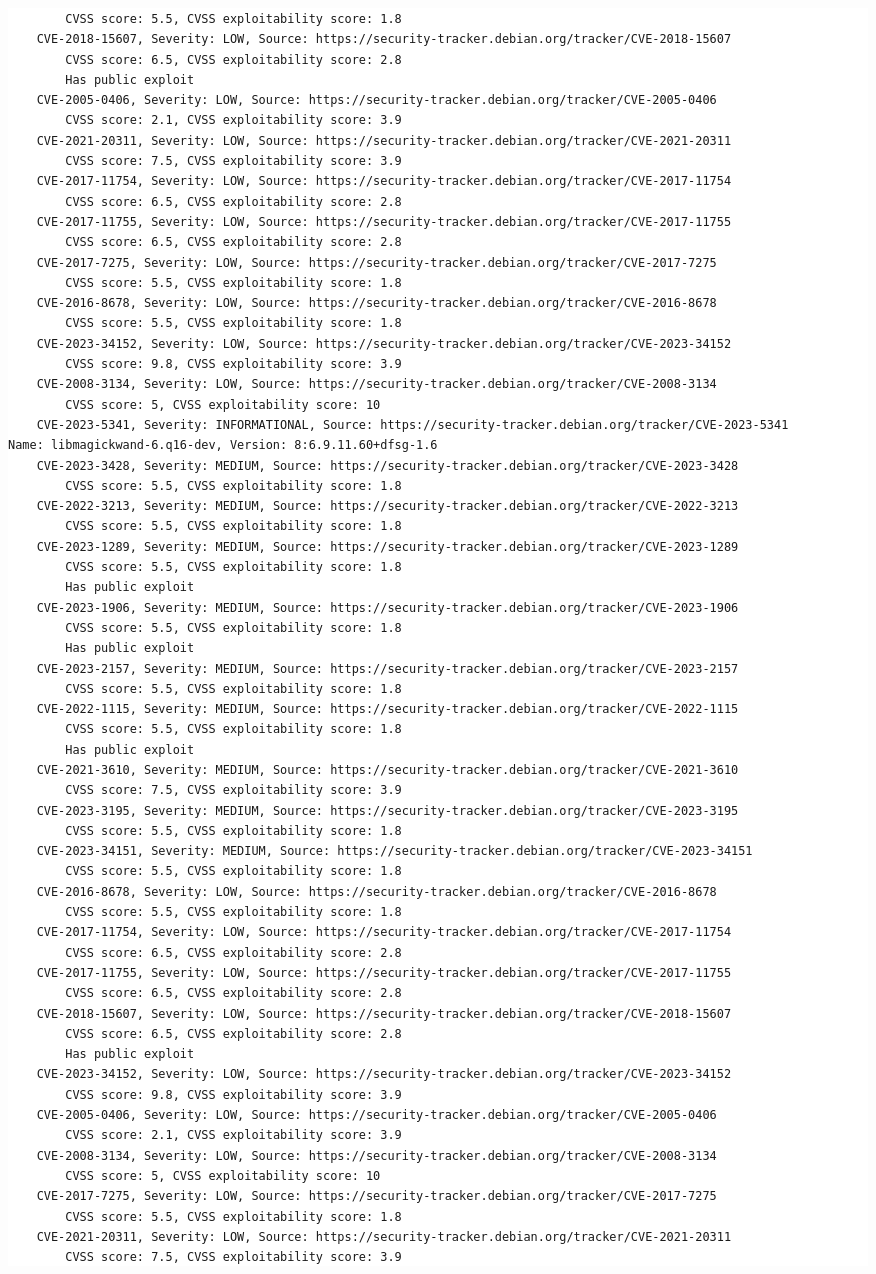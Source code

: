             CVSS score: 5.5, CVSS exploitability score: 1.8
        CVE-2018-15607, Severity: LOW, Source: https://security-tracker.debian.org/tracker/CVE-2018-15607
            CVSS score: 6.5, CVSS exploitability score: 2.8
            Has public exploit
        CVE-2005-0406, Severity: LOW, Source: https://security-tracker.debian.org/tracker/CVE-2005-0406
            CVSS score: 2.1, CVSS exploitability score: 3.9
        CVE-2021-20311, Severity: LOW, Source: https://security-tracker.debian.org/tracker/CVE-2021-20311
            CVSS score: 7.5, CVSS exploitability score: 3.9
        CVE-2017-11754, Severity: LOW, Source: https://security-tracker.debian.org/tracker/CVE-2017-11754
            CVSS score: 6.5, CVSS exploitability score: 2.8
        CVE-2017-11755, Severity: LOW, Source: https://security-tracker.debian.org/tracker/CVE-2017-11755
            CVSS score: 6.5, CVSS exploitability score: 2.8
        CVE-2017-7275, Severity: LOW, Source: https://security-tracker.debian.org/tracker/CVE-2017-7275
            CVSS score: 5.5, CVSS exploitability score: 1.8
        CVE-2016-8678, Severity: LOW, Source: https://security-tracker.debian.org/tracker/CVE-2016-8678
            CVSS score: 5.5, CVSS exploitability score: 1.8
        CVE-2023-34152, Severity: LOW, Source: https://security-tracker.debian.org/tracker/CVE-2023-34152
            CVSS score: 9.8, CVSS exploitability score: 3.9
        CVE-2008-3134, Severity: LOW, Source: https://security-tracker.debian.org/tracker/CVE-2008-3134
            CVSS score: 5, CVSS exploitability score: 10
        CVE-2023-5341, Severity: INFORMATIONAL, Source: https://security-tracker.debian.org/tracker/CVE-2023-5341
    Name: libmagickwand-6.q16-dev, Version: 8:6.9.11.60+dfsg-1.6
        CVE-2023-3428, Severity: MEDIUM, Source: https://security-tracker.debian.org/tracker/CVE-2023-3428
            CVSS score: 5.5, CVSS exploitability score: 1.8
        CVE-2022-3213, Severity: MEDIUM, Source: https://security-tracker.debian.org/tracker/CVE-2022-3213
            CVSS score: 5.5, CVSS exploitability score: 1.8
        CVE-2023-1289, Severity: MEDIUM, Source: https://security-tracker.debian.org/tracker/CVE-2023-1289
            CVSS score: 5.5, CVSS exploitability score: 1.8
            Has public exploit
        CVE-2023-1906, Severity: MEDIUM, Source: https://security-tracker.debian.org/tracker/CVE-2023-1906
            CVSS score: 5.5, CVSS exploitability score: 1.8
            Has public exploit
        CVE-2023-2157, Severity: MEDIUM, Source: https://security-tracker.debian.org/tracker/CVE-2023-2157
            CVSS score: 5.5, CVSS exploitability score: 1.8
        CVE-2022-1115, Severity: MEDIUM, Source: https://security-tracker.debian.org/tracker/CVE-2022-1115
            CVSS score: 5.5, CVSS exploitability score: 1.8
            Has public exploit
        CVE-2021-3610, Severity: MEDIUM, Source: https://security-tracker.debian.org/tracker/CVE-2021-3610
            CVSS score: 7.5, CVSS exploitability score: 3.9
        CVE-2023-3195, Severity: MEDIUM, Source: https://security-tracker.debian.org/tracker/CVE-2023-3195
            CVSS score: 5.5, CVSS exploitability score: 1.8
        CVE-2023-34151, Severity: MEDIUM, Source: https://security-tracker.debian.org/tracker/CVE-2023-34151
            CVSS score: 5.5, CVSS exploitability score: 1.8
        CVE-2016-8678, Severity: LOW, Source: https://security-tracker.debian.org/tracker/CVE-2016-8678
            CVSS score: 5.5, CVSS exploitability score: 1.8
        CVE-2017-11754, Severity: LOW, Source: https://security-tracker.debian.org/tracker/CVE-2017-11754
            CVSS score: 6.5, CVSS exploitability score: 2.8
        CVE-2017-11755, Severity: LOW, Source: https://security-tracker.debian.org/tracker/CVE-2017-11755
            CVSS score: 6.5, CVSS exploitability score: 2.8
        CVE-2018-15607, Severity: LOW, Source: https://security-tracker.debian.org/tracker/CVE-2018-15607
            CVSS score: 6.5, CVSS exploitability score: 2.8
            Has public exploit
        CVE-2023-34152, Severity: LOW, Source: https://security-tracker.debian.org/tracker/CVE-2023-34152
            CVSS score: 9.8, CVSS exploitability score: 3.9
        CVE-2005-0406, Severity: LOW, Source: https://security-tracker.debian.org/tracker/CVE-2005-0406
            CVSS score: 2.1, CVSS exploitability score: 3.9
        CVE-2008-3134, Severity: LOW, Source: https://security-tracker.debian.org/tracker/CVE-2008-3134
            CVSS score: 5, CVSS exploitability score: 10
        CVE-2017-7275, Severity: LOW, Source: https://security-tracker.debian.org/tracker/CVE-2017-7275
            CVSS score: 5.5, CVSS exploitability score: 1.8
        CVE-2021-20311, Severity: LOW, Source: https://security-tracker.debian.org/tracker/CVE-2021-20311
            CVSS score: 7.5, CVSS exploitability score: 3.9